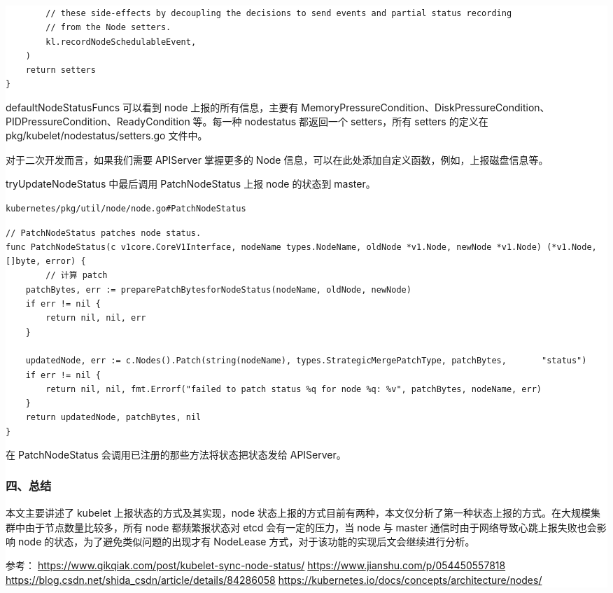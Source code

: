 ```
        // these side-effects by decoupling the decisions to send events and partial status recording
        // from the Node setters.
        kl.recordNodeSchedulableEvent,
    )
    return setters
}
```

defaultNodeStatusFuncs 可以看到 node 上报的所有信息，主要有 MemoryPressureCondition、DiskPressureCondition、PIDPressureCondition、ReadyCondition 等。每一种 nodestatus 都返回一个 setters，所有 setters 的定义在 pkg/kubelet/nodestatus/setters.go 文件中。

对于二次开发而言，如果我们需要 APIServer 掌握更多的 Node 信息，可以在此处添加自定义函数，例如，上报磁盘信息等。



tryUpdateNodeStatus 中最后调用 PatchNodeStatus 上报 node 的状态到 master。

`kubernetes/pkg/util/node/node.go#PatchNodeStatus`

```
// PatchNodeStatus patches node status.
func PatchNodeStatus(c v1core.CoreV1Interface, nodeName types.NodeName, oldNode *v1.Node, newNode *v1.Node) (*v1.Node, []byte, error) {
		// 计算 patch 
    patchBytes, err := preparePatchBytesforNodeStatus(nodeName, oldNode, newNode)
    if err != nil {
        return nil, nil, err
    }

    updatedNode, err := c.Nodes().Patch(string(nodeName), types.StrategicMergePatchType, patchBytes,       "status")
    if err != nil {
        return nil, nil, fmt.Errorf("failed to patch status %q for node %q: %v", patchBytes, nodeName, err)
    }
    return updatedNode, patchBytes, nil
}
```

在 PatchNodeStatus 会调用已注册的那些方法将状态把状态发给 APIServer。



### 四、总结

本文主要讲述了 kubelet 上报状态的方式及其实现，node 状态上报的方式目前有两种，本文仅分析了第一种状态上报的方式。在大规模集群中由于节点数量比较多，所有 node 都频繁报状态对 etcd 会有一定的压力，当 node 与 master 通信时由于网络导致心跳上报失败也会影响 node 的状态，为了避免类似问题的出现才有 NodeLease 方式，对于该功能的实现后文会继续进行分析。


参考：
https://www.qikqiak.com/post/kubelet-sync-node-status/
https://www.jianshu.com/p/054450557818
https://blog.csdn.net/shida_csdn/article/details/84286058
https://kubernetes.io/docs/concepts/architecture/nodes/

